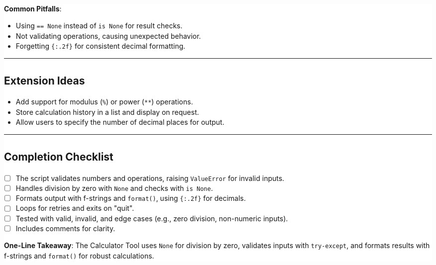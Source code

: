 **Common Pitfalls**:
- Using `== None` instead of `is None` for result checks.
- Not validating operations, causing unexpected behavior.
- Forgetting `{:.2f}` for consistent decimal formatting.

---

## Extension Ideas
- Add support for modulus (`%`) or power (`**`) operations.
- Store calculation history in a list and display on request.
- Allow users to specify the number of decimal places for output.

---

## Completion Checklist
- [ ] The script validates numbers and operations, raising `ValueError` for invalid inputs.
- [ ] Handles division by zero with `None` and checks with `is None`.
- [ ] Formats output with f-strings and `format()`, using `{:.2f}` for decimals.
- [ ] Loops for retries and exits on "quit".
- [ ] Tested with valid, invalid, and edge cases (e.g., zero division, non-numeric inputs).
- [ ] Includes comments for clarity.

**One-Line Takeaway**: The Calculator Tool uses `None` for division by zero, validates inputs with `try-except`, and formats results with f-strings and `format()` for robust calculations.